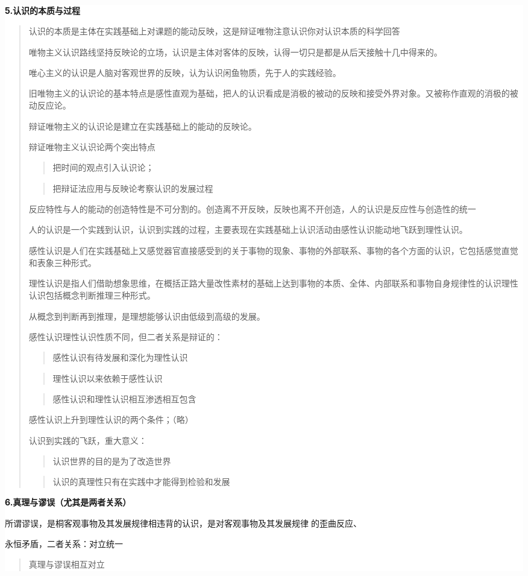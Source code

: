 **5.认识的本质与过程**

> 认识的本质是主体在实践基础上对课题的能动反映，这是辩证唯物注意认识你对认识本质的科学回答
>
> 唯物主义认识路线坚持反映论的立场，认识是主体对客体的反映，认得一切只是都是从后天接触十几中得来的。
>
> 唯心主义的认识是人脑对客观世界的反映，认为认识闲鱼物质，先于人的实践经验。
>
> 旧唯物主义的认识论的基本特点是感性直观为基础，把人的认识看成是消极的被动的反映和接受外界对象。又被称作直观的消极的被动反应论。
>
> 辩证唯物主义的认识论是建立在实践基础上的能动的反映论。
>
> 辩证唯物主义认识论两个突出特点
>
> > 把时间的观点引入认识论；
>
> > 把辩证法应用与反映论考察认识的发展过程
>
> 反应特性与人的能动的创造特性是不可分割的。创造离不开反映，反映也离不开创造，人的认识是反应性与创造性的统一
>
> 人的认识是一个实践到认识，认识到实践的过程，主要表现在实践基础上认识活动由感性认识能动地飞跃到理性认识。
>
> 感性认识是人们在实践基础上又感觉器官直接感受到的关于事物的现象、事物的外部联系、事物的各个方面的认识，它包括感觉直觉和表象三种形式。
>
> 理性认识是指人们借助想象思维，在概括正路大量改性素材的基础上达到事物的本质、全体、内部联系和事物自身规律性的认识理性认识包括概念判断推理三种形式。
>
> 从概念到判断再到推理，是理想能够认识由低级到高级的发展。
>
> 感性认识理性认识性质不同，但二者关系是辩证的：
>
> > 感性认识有待发展和深化为理性认识
>
> > 理性认识以来依赖于感性认识
>
> > 感性认识和理性认识相互渗透相互包含
>
> 
>
> 感性认识上升到理性认识的两个条件；（略）
>
> 认识到实践的飞跃，重大意义：
>
> >  认识世界的目的是为了改造世界
>
> >  认识的真理性只有在实践中才能得到检验和发展

**6.真理与谬误（尤其是两者关系）**

所谓谬误，是桐客观事物及其发展规律相违背的认识，是对客观事物及其发展规律 的歪曲反应、

永恒矛盾，二者关系：对立统一

> 真理与谬误相互对立
